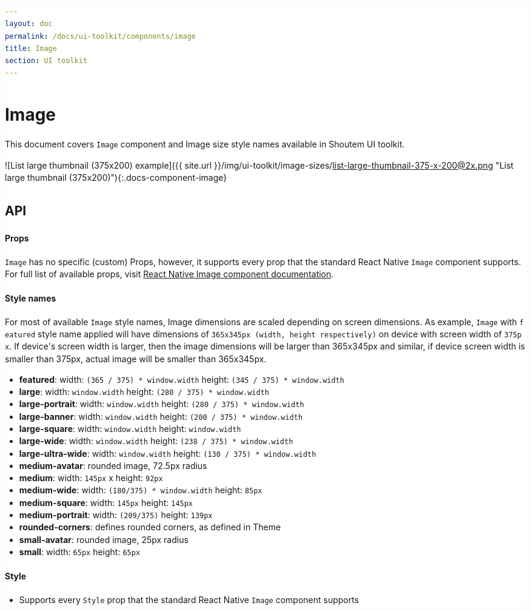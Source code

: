 ```yaml
---
layout: doc
permalink: /docs/ui-toolkit/components/image
title: Image
section: UI toolkit
---
```


# Image

This document covers `Image` component and Image size style names available in Shoutem UI toolkit.

![List large thumbnail (375x200) example]({{ site.url }}/img/ui-toolkit/image-sizes/list-large-thumbnail-375-x-200@2x.png "List large thumbnail (375x200)"){:.docs-component-image}

## API

#### Props

`Image` has no specific (custom) Props, however, it supports every prop that the standard React Native `Image` component supports. For full list of available props, visit
[React Native Image component documentation](https://facebook.github.io/react-native/docs/image.html "React Native Image component documentation").


#### Style names

For most of available `Image` style names, Image dimensions are scaled depending on screen dimensions. As example, `Image` with `featured` style name applied will have dimensions of `365x345px (width, height respectively)` on device with screen width of `375px`. If device's screen width is larger, then the image dimensions will be larger than 365x345px and similar, if device screen width is smaller than 375px, actual image will be smaller than 365x345px.

* **featured**: width: `(365 / 375) * window.width` height: `(345 / 375) * window.width`
* **large**: width: `window.width` height: `(280 / 375) * window.width`
* **large-portrait**: width: `window.width` height: `(280 / 375) * window.width`
* **large-banner**: width: `window.width` height: `(200 / 375) * window.width`
* **large-square**: width: `window.width` height: `window.width`
* **large-wide**: width: `window.width` height: `(238 / 375) * window.width`
* **large-ultra-wide**: width: `window.width` height: `(130 / 375) * window.width`
* **medium-avatar**: rounded image, 72.5px radius
* **medium**: width: `145px` x height: `92px`
* **medium-wide**: width: `(180/375) * window.width` height: `85px`
* **medium-square**: width: `145px` height: `145px`
* **medium-portrait**: width: `(209/375)` height: `139px`
* **rounded-corners**: defines rounded corners, as defined in Theme
* **small-avatar**: rounded image, 25px radius
* **small**: width: `65px` height: `65px`

#### Style

* Supports every `Style` prop that the standard React Native `Image` component supports
